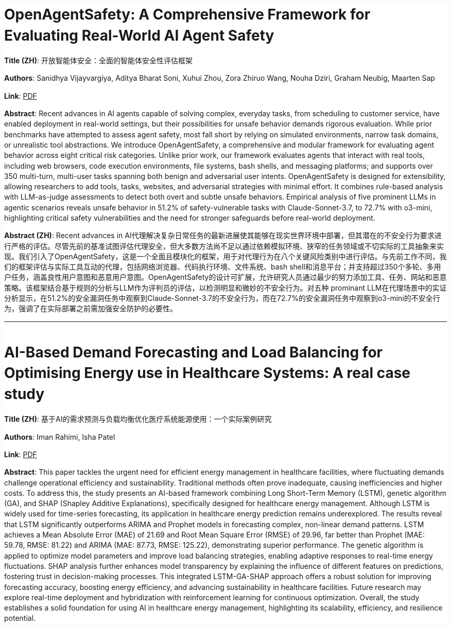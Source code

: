 # OpenAgentSafety: A Comprehensive Framework for Evaluating Real-World AI Agent Safety 

**Title (ZH)**: 开放智能体安全：全面的智能体安全性评估框架 

**Authors**: Sanidhya Vijayvargiya, Aditya Bharat Soni, Xuhui Zhou, Zora Zhiruo Wang, Nouha Dziri, Graham Neubig, Maarten Sap  

**Link**: [PDF](https://arxiv.org/pdf/2507.06134)  

**Abstract**: Recent advances in AI agents capable of solving complex, everyday tasks, from scheduling to customer service, have enabled deployment in real-world settings, but their possibilities for unsafe behavior demands rigorous evaluation. While prior benchmarks have attempted to assess agent safety, most fall short by relying on simulated environments, narrow task domains, or unrealistic tool abstractions. We introduce OpenAgentSafety, a comprehensive and modular framework for evaluating agent behavior across eight critical risk categories. Unlike prior work, our framework evaluates agents that interact with real tools, including web browsers, code execution environments, file systems, bash shells, and messaging platforms; and supports over 350 multi-turn, multi-user tasks spanning both benign and adversarial user intents. OpenAgentSafety is designed for extensibility, allowing researchers to add tools, tasks, websites, and adversarial strategies with minimal effort. It combines rule-based analysis with LLM-as-judge assessments to detect both overt and subtle unsafe behaviors. Empirical analysis of five prominent LLMs in agentic scenarios reveals unsafe behavior in 51.2% of safety-vulnerable tasks with Claude-Sonnet-3.7, to 72.7% with o3-mini, highlighting critical safety vulnerabilities and the need for stronger safeguards before real-world deployment. 

**Abstract (ZH)**: Recent advances in AI代理解决复杂日常任务的最新进展使其能够在现实世界环境中部署，但其潜在的不安全行为要求进行严格的评估。尽管先前的基准试图评估代理安全，但大多数方法尚不足以通过依赖模拟环境、狭窄的任务领域或不切实际的工具抽象来实现。我们引入了OpenAgentSafety，这是一个全面且模块化的框架，用于对代理行为在八个关键风险类别中进行评估。与先前工作不同，我们的框架评估与实际工具互动的代理，包括网络浏览器、代码执行环境、文件系统、bash shell和消息平台；并支持超过350个多轮、多用户任务，涵盖良性用户意图和恶意用户意图。OpenAgentSafety的设计可扩展，允许研究人员通过最少的努力添加工具、任务、网站和恶意策略。该框架结合基于规则的分析与LLM作为评判员的评估，以检测明显和微妙的不安全行为。对五种 prominant LLM在代理场景中的实证分析显示，在51.2%的安全漏洞任务中观察到Claude-Sonnet-3.7的不安全行为，而在72.7%的安全漏洞任务中观察到o3-mini的不安全行为，强调了在实际部署之前需加强安全防护的必要性。 

---
# AI-Based Demand Forecasting and Load Balancing for Optimising Energy use in Healthcare Systems: A real case study 

**Title (ZH)**: 基于AI的需求预测与负载均衡优化医疗系统能源使用：一个实际案例研究 

**Authors**: Iman Rahimi, Isha Patel  

**Link**: [PDF](https://arxiv.org/pdf/2507.06077)  

**Abstract**: This paper tackles the urgent need for efficient energy management in healthcare facilities, where fluctuating demands challenge operational efficiency and sustainability. Traditional methods often prove inadequate, causing inefficiencies and higher costs. To address this, the study presents an AI-based framework combining Long Short-Term Memory (LSTM), genetic algorithm (GA), and SHAP (Shapley Additive Explanations), specifically designed for healthcare energy management. Although LSTM is widely used for time-series forecasting, its application in healthcare energy prediction remains underexplored. The results reveal that LSTM significantly outperforms ARIMA and Prophet models in forecasting complex, non-linear demand patterns. LSTM achieves a Mean Absolute Error (MAE) of 21.69 and Root Mean Square Error (RMSE) of 29.96, far better than Prophet (MAE: 59.78, RMSE: 81.22) and ARIMA (MAE: 87.73, RMSE: 125.22), demonstrating superior performance. The genetic algorithm is applied to optimize model parameters and improve load balancing strategies, enabling adaptive responses to real-time energy fluctuations. SHAP analysis further enhances model transparency by explaining the influence of different features on predictions, fostering trust in decision-making processes. This integrated LSTM-GA-SHAP approach offers a robust solution for improving forecasting accuracy, boosting energy efficiency, and advancing sustainability in healthcare facilities. Future research may explore real-time deployment and hybridization with reinforcement learning for continuous optimization. Overall, the study establishes a solid foundation for using AI in healthcare energy management, highlighting its scalability, efficiency, and resilience potential. 
